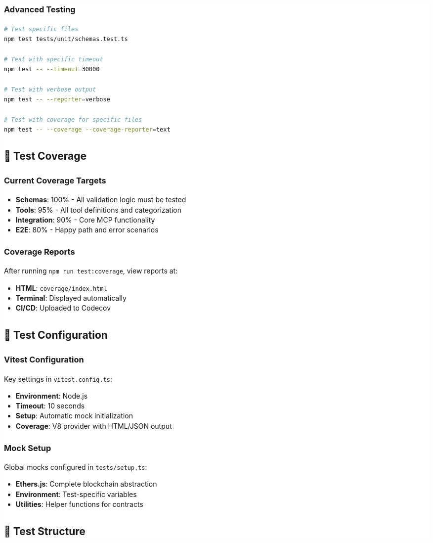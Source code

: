 ### Advanced Testing

```bash
# Test specific files
npm test tests/unit/schemas.test.ts

# Test with specific timeout
npm test -- --timeout=30000

# Test with verbose output
npm test -- --reporter=verbose

# Test with coverage for specific files
npm test -- --coverage --coverage-reporter=text
```

## 🎯 Test Coverage

### Current Coverage Targets

- **Schemas**: 100% - All validation logic must be tested
- **Tools**: 95% - All tool definitions and categorization
- **Integration**: 90% - Core MCP functionality
- **E2E**: 80% - Happy path and error scenarios

### Coverage Reports

After running `npm run test:coverage`, view reports at:
- **HTML**: `coverage/index.html`
- **Terminal**: Displayed automatically
- **CI/CD**: Uploaded to Codecov

## 🔧 Test Configuration

### Vitest Configuration

Key settings in `vitest.config.ts`:
- **Environment**: Node.js
- **Timeout**: 10 seconds
- **Setup**: Automatic mock initialization
- **Coverage**: V8 provider with HTML/JSON output

### Mock Setup

Global mocks configured in `tests/setup.ts`:
- **Ethers.js**: Complete blockchain abstraction
- **Environment**: Test-specific variables
- **Utilities**: Helper functions for contracts

## 🧩 Test Structure
